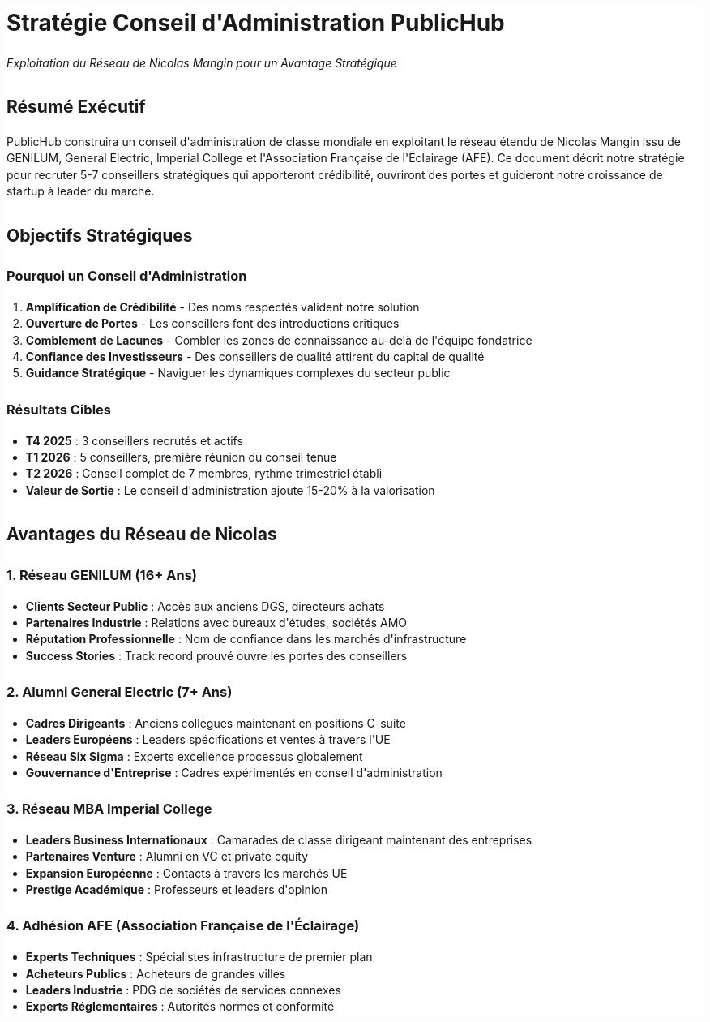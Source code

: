 # Stratégie Conseil d'Administration PublicHub
*Exploitation du Réseau de Nicolas Mangin pour un Avantage Stratégique*

## Résumé Exécutif

PublicHub construira un conseil d'administration de classe mondiale en exploitant le réseau étendu de Nicolas Mangin issu de GENILUM, General Electric, Imperial College et l'Association Française de l'Éclairage (AFE). Ce document décrit notre stratégie pour recruter 5-7 conseillers stratégiques qui apporteront crédibilité, ouvriront des portes et guideront notre croissance de startup à leader du marché.

## Objectifs Stratégiques

### Pourquoi un Conseil d'Administration
1. **Amplification de Crédibilité** - Des noms respectés valident notre solution
2. **Ouverture de Portes** - Les conseillers font des introductions critiques
3. **Comblement de Lacunes** - Combler les zones de connaissance au-delà de l'équipe fondatrice
4. **Confiance des Investisseurs** - Des conseillers de qualité attirent du capital de qualité
5. **Guidance Stratégique** - Naviguer les dynamiques complexes du secteur public

### Résultats Cibles
- **T4 2025** : 3 conseillers recrutés et actifs
- **T1 2026** : 5 conseillers, première réunion du conseil tenue
- **T2 2026** : Conseil complet de 7 membres, rythme trimestriel établi
- **Valeur de Sortie** : Le conseil d'administration ajoute 15-20% à la valorisation

## Avantages du Réseau de Nicolas

### 1. Réseau GENILUM (16+ Ans)
- **Clients Secteur Public** : Accès aux anciens DGS, directeurs achats
- **Partenaires Industrie** : Relations avec bureaux d'études, sociétés AMO
- **Réputation Professionnelle** : Nom de confiance dans les marchés d'infrastructure
- **Success Stories** : Track record prouvé ouvre les portes des conseillers

### 2. Alumni General Electric (7+ Ans)
- **Cadres Dirigeants** : Anciens collègues maintenant en positions C-suite
- **Leaders Européens** : Leaders spécifications et ventes à travers l'UE
- **Réseau Six Sigma** : Experts excellence processus globalement
- **Gouvernance d'Entreprise** : Cadres expérimentés en conseil d'administration

### 3. Réseau MBA Imperial College
- **Leaders Business Internationaux** : Camarades de classe dirigeant maintenant des entreprises
- **Partenaires Venture** : Alumni en VC et private equity
- **Expansion Européenne** : Contacts à travers les marchés UE
- **Prestige Académique** : Professeurs et leaders d'opinion

### 4. Adhésion AFE (Association Française de l'Éclairage)
- **Experts Techniques** : Spécialistes infrastructure de premier plan
- **Acheteurs Publics** : Acheteurs de grandes villes
- **Leaders Industrie** : PDG de sociétés de services connexes
- **Experts Réglementaires** : Autorités normes et conformité
